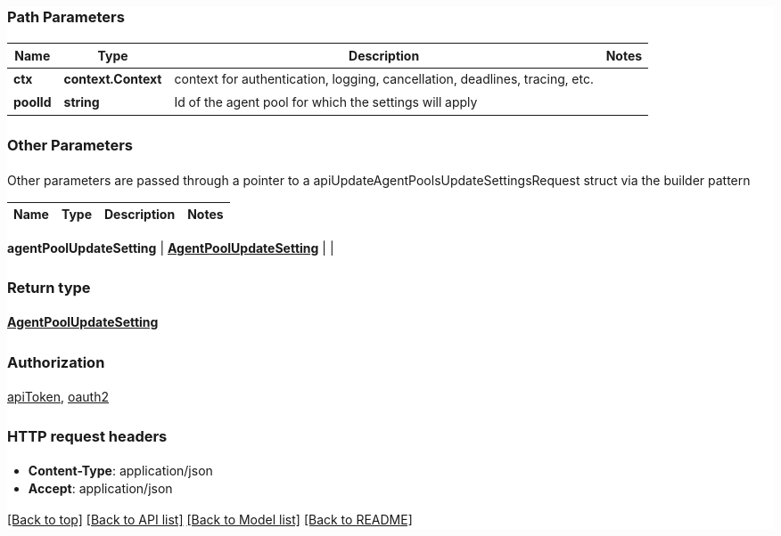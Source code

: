 ### Path Parameters


Name | Type | Description  | Notes
------------- | ------------- | ------------- | -------------
**ctx** | **context.Context** | context for authentication, logging, cancellation, deadlines, tracing, etc.
**poolId** | **string** | Id of the agent pool for which the settings will apply | 

### Other Parameters

Other parameters are passed through a pointer to a apiUpdateAgentPoolsUpdateSettingsRequest struct via the builder pattern


Name | Type | Description  | Notes
------------- | ------------- | ------------- | -------------

 **agentPoolUpdateSetting** | [**AgentPoolUpdateSetting**](AgentPoolUpdateSetting.md) |  | 

### Return type

[**AgentPoolUpdateSetting**](AgentPoolUpdateSetting.md)

### Authorization

[apiToken](../README.md#apiToken), [oauth2](../README.md#oauth2)

### HTTP request headers

- **Content-Type**: application/json
- **Accept**: application/json

[[Back to top]](#) [[Back to API list]](../README.md#documentation-for-api-endpoints)
[[Back to Model list]](../README.md#documentation-for-models)
[[Back to README]](../README.md)

